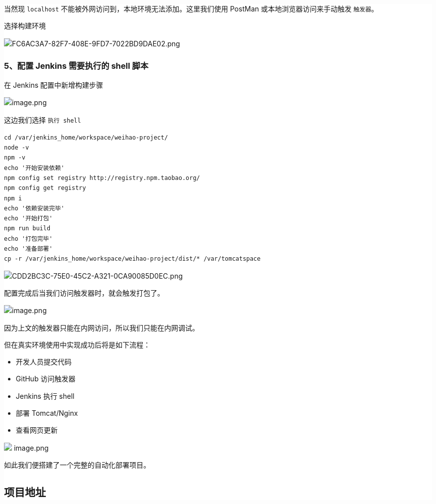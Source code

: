 当然现 `localhost` 不能被外网访问到，本地环境无法添加。这里我们使用 PostMan 或本地浏览器访问来手动触发 `触发器`。

选择构建环境

![](https://mmbiz.qpic.cn/mmbiz_jpg/sticlevzdTIDEtlPQkhUicuf7lUwOCsOUUaJQrb7xsA0bh5oJtg5tOM12LkwkN9Gg9xOvmHiatKSPO34YHPhH7hZg/640?wx_fmt=jpeg)FC6AC3A7-82F7-408E-9FD7-7022BD9DAE02.png

### 5、配置 Jenkins 需要执行的 shell 脚本

在 Jenkins 配置中新增构建步骤

![](https://mmbiz.qpic.cn/mmbiz_jpg/sticlevzdTIDEtlPQkhUicuf7lUwOCsOUU8hPv8mjZRhNQibuvnmbZqibxRhRP4cV9V8450u1riaXJDr6Dhf1U41iaQQ/640?wx_fmt=jpeg)image.png

这边我们选择 `执行 shell`

```
cd /var/jenkins_home/workspace/weihao-project/
node -v
npm -v
echo '开始安装依赖'
npm config set registry http://registry.npm.taobao.org/
npm config get registry
npm i
echo '依赖安装完毕'
echo '开始打包'
npm run build
echo '打包完毕'
echo '准备部署'
cp -r /var/jenkins_home/workspace/weihao-project/dist/* /var/tomcatspace
```

![](https://mmbiz.qpic.cn/mmbiz_jpg/sticlevzdTIDEtlPQkhUicuf7lUwOCsOUU5tPplicKujO0aIticjrJ9tCAGu8o9qcNF18OwLicqHglZ0dXd2IFfcaNg/640?wx_fmt=jpeg)CDD2BC3C-75E0-45C2-A321-0CA90085D0EC.png

配置完成后当我们访问触发器时，就会触发打包了。

![](https://mmbiz.qpic.cn/mmbiz_jpg/sticlevzdTIDEtlPQkhUicuf7lUwOCsOUU55FmXl0dFicPcn92Qpib4iaKKj30yObBJGZ9H9ibf7eXDxGCiaeNOhNoVJg/640?wx_fmt=jpeg)image.png

因为上文的触发器只能在内网访问，所以我们只能在内网调试。

但在真实环境使用中实现成功后将是如下流程：

*   开发人员提交代码
    
*   GitHub 访问触发器
    
*   Jenkins 执行 shell
    
*   部署 Tomcat/Nginx
    
*   查看网页更新
    

![](https://mmbiz.qpic.cn/mmbiz_jpg/sticlevzdTIDEtlPQkhUicuf7lUwOCsOUUiaciaRCkBcfBSlicZztws6eg32MCogiclmpSaVwnRgbwtTMCF4wuX2EuSQ/640?wx_fmt=jpeg) image.png

如此我们便搭建了一个完整的自动化部署项目。

项目地址
----
